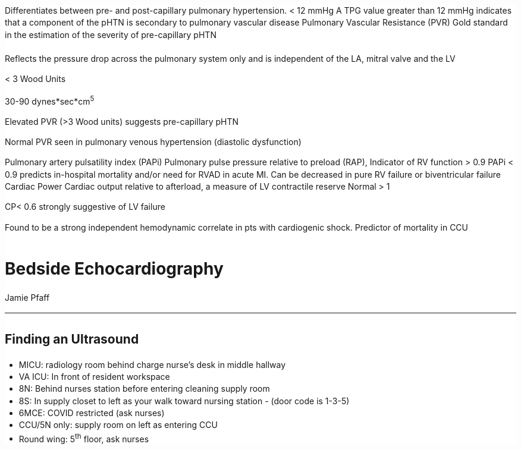 <td>Differentiates between pre- and post-capillary pulmonary
hypertension.</td>
<td>&lt; 12 mmHg</td>
<td>A TPG value greater than 12 mmHg indicates that a component of the
pHTN is secondary to pulmonary vascular disease</td>
</tr>
<tr class="even">
<td>Pulmonary Vascular Resistance (PVR)</td>
<td>Gold standard in the estimation of the severity of pre-capillary
pHTN<br />
<br />
Reflects the pressure drop across the pulmonary system only and is
independent of the LA, mitral valve and the LV</td>
<td><p>&lt; 3 Wood Units</p>
<p>30-90 dynes*sec*cm<sup>5</sup></p></td>
<td><p>Elevated PVR (&gt;3 Wood units) suggests pre-capillary pHTN</p>
<p>Normal PVR seen in pulmonary venous hypertension (diastolic
dysfunction)</p></td>
</tr>
<tr class="odd">
<td>Pulmonary artery pulsatility index (PAPi)</td>
<td>Pulmonary pulse pressure relative to preload (RAP), Indicator of RV
function</td>
<td>&gt; 0.9</td>
<td>PAPi &lt; 0.9 predicts in-hospital mortality and/or need for RVAD in
acute MI. Can be decreased in pure RV failure or biventricular
failure</td>
</tr>
<tr class="even">
<td>Cardiac Power</td>
<td>Cardiac output relative to afterload, a measure of LV contractile
reserve</td>
<td>Normal &gt; 1</td>
<td><p>CP&lt; 0.6 strongly suggestive of LV failure</p>
<p>Found to be a strong independent hemodynamic correlate in pts with
cardiogenic shock. Predictor of mortality in CCU</p></td>
</tr>
</tbody>
</table>

# Bedside Echocardiography

Jamie Pfaff

---

## Finding an Ultrasound

- MICU: radiology room behind charge nurse’s desk in middle hallway
- VA ICU: In front of resident workspace
- 8N: Behind nurses station before entering cleaning supply room
- 8S: In supply closet to left as your walk toward nursing station -
    (door code is 1-3-5)
- 6MCE: COVID restricted (ask nurses)
- CCU/5N only: supply room on left as entering CCU
- Round wing: 5<sup>th</sup> floor, ask nurses
